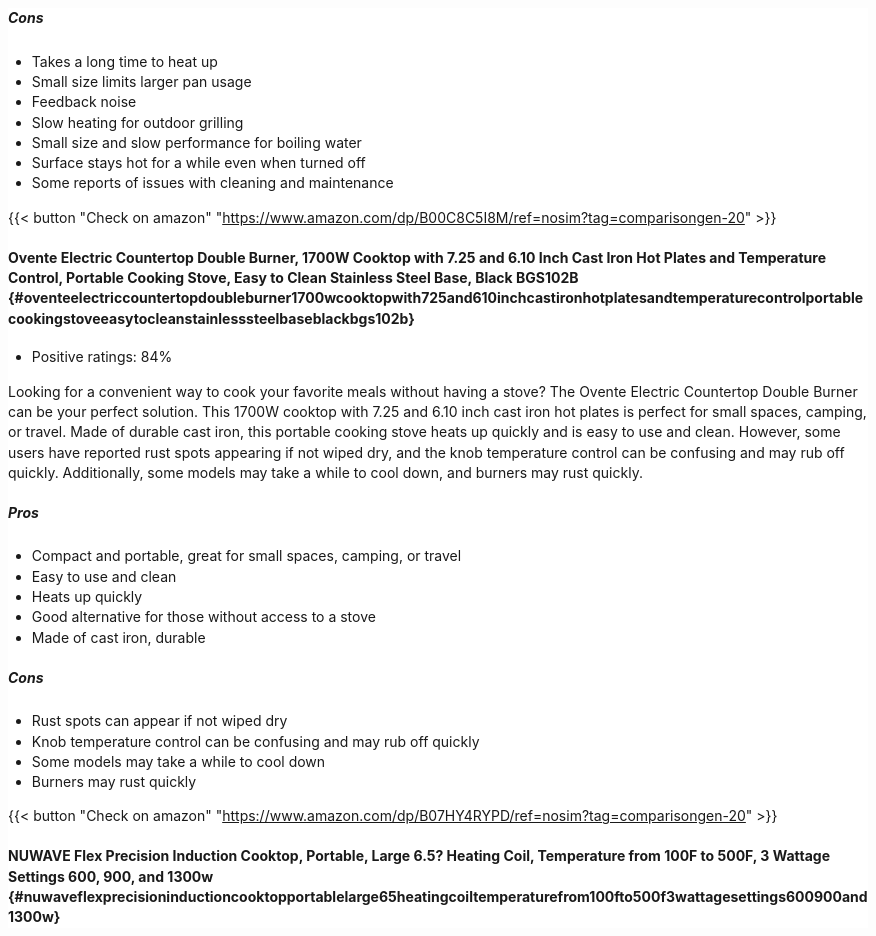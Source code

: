 ##### Cons

- Takes a long time to heat up
- Small size limits larger pan usage
- Feedback noise
- Slow heating for outdoor grilling
- Small size and slow performance for boiling water
- Surface stays hot for a while even when turned off
- Some reports of issues with cleaning and maintenance

{{< button "Check on amazon" "https://www.amazon.com/dp/B00C8C5I8M/ref=nosim?tag=comparisongen-20" >}}

#### Ovente Electric Countertop Double Burner, 1700W Cooktop with 7.25 and 6.10 Inch Cast Iron Hot Plates and Temperature Control, Portable Cooking Stove, Easy to Clean Stainless Steel Base, Black BGS102B {#oventeelectriccountertopdoubleburner1700wcooktopwith725and610inchcastironhotplatesandtemperaturecontrolportablecookingstoveeasytocleanstainlesssteelbaseblackbgs102b}



* Positive ratings: 84%

Looking for a convenient way to cook your favorite meals without having a stove? The Ovente Electric Countertop Double Burner can be your perfect solution. This 1700W cooktop with 7.25 and 6.10 inch cast iron hot plates is perfect for small spaces, camping, or travel. Made of durable cast iron, this portable cooking stove heats up quickly and is easy to use and clean. However, some users have reported rust spots appearing if not wiped dry, and the knob temperature control can be confusing and may rub off quickly. Additionally, some models may take a while to cool down, and burners may rust quickly.

##### Pros
- Compact and portable, great for small spaces, camping, or travel 
- Easy to use and clean 
- Heats up quickly 
- Good alternative for those without access to a stove 
- Made of cast iron, durable 

##### Cons
- Rust spots can appear if not wiped dry 
- Knob temperature control can be confusing and may rub off quickly 
- Some models may take a while to cool down 
- Burners may rust quickly

{{< button "Check on amazon" "https://www.amazon.com/dp/B07HY4RYPD/ref=nosim?tag=comparisongen-20" >}}

#### NUWAVE Flex Precision Induction Cooktop, Portable, Large 6.5? Heating Coil, Temperature from 100F to 500F, 3 Wattage Settings 600, 900, and 1300w {#nuwaveflexprecisioninductioncooktopportablelarge65heatingcoiltemperaturefrom100fto500f3wattagesettings600900and1300w}
